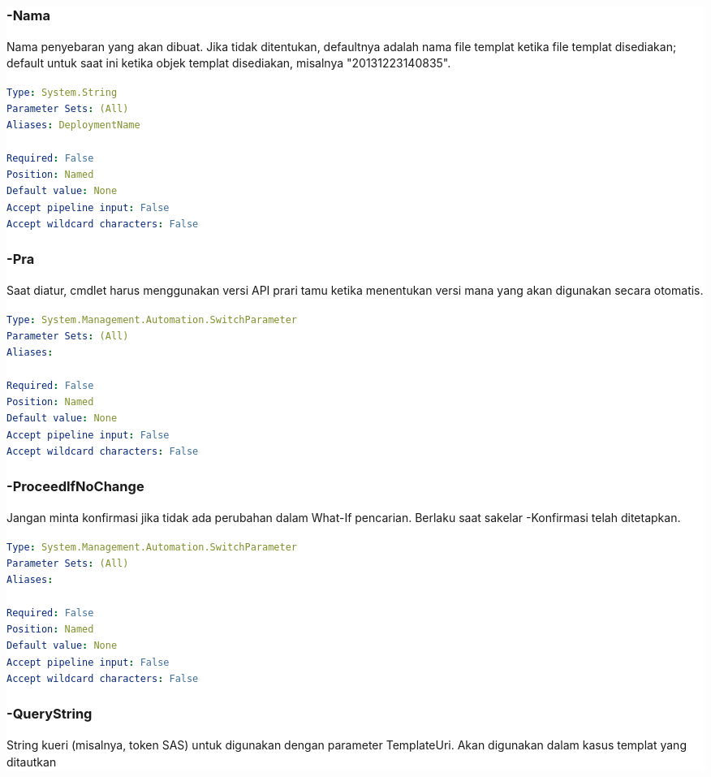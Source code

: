 ### -Nama
Nama penyebaran yang akan dibuat. Jika tidak ditentukan, defaultnya adalah nama file templat ketika file templat disediakan; default untuk saat ini ketika objek templat disediakan, misalnya "20131223140835".

```yaml
Type: System.String
Parameter Sets: (All)
Aliases: DeploymentName

Required: False
Position: Named
Default value: None
Accept pipeline input: False
Accept wildcard characters: False
```

### -Pra
Saat diatur, cmdlet harus menggunakan versi API prari tamu ketika menentukan versi mana yang akan digunakan secara otomatis.

```yaml
Type: System.Management.Automation.SwitchParameter
Parameter Sets: (All)
Aliases:

Required: False
Position: Named
Default value: None
Accept pipeline input: False
Accept wildcard characters: False
```

### -ProceedIfNoChange
Jangan minta konfirmasi jika tidak ada perubahan dalam What-If pencarian. Berlaku saat sakelar -Konfirmasi telah ditetapkan.

```yaml
Type: System.Management.Automation.SwitchParameter
Parameter Sets: (All)
Aliases:

Required: False
Position: Named
Default value: None
Accept pipeline input: False
Accept wildcard characters: False
```

### -QueryString
String kueri (misalnya, token SAS) untuk digunakan dengan parameter TemplateUri. Akan digunakan dalam kasus templat yang ditautkan
